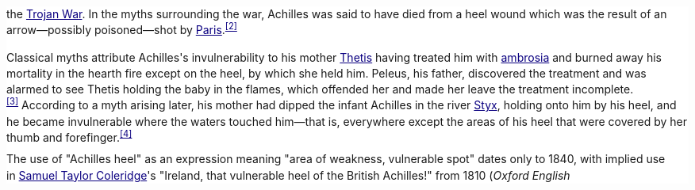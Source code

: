 the&nbsp;<a href="https://en.wikipedia.org/wiki/Trojan_War" style="background-attachment: initial; background-clip: initial; background-image: none; background-origin: initial; background-position: initial; background-repeat: initial; background-size: initial; color: #0b0080;" target="_blank" title="Trojan War">Trojan War</a>. In the myths surrounding the war, Achilles was said to have died from a heel wound which was the result of an arrow—possibly poisoned—shot by&nbsp;<a href="https://en.wikipedia.org/wiki/Paris_(mythology)" style="background-attachment: initial; background-clip: initial; background-image: none; background-origin: initial; background-position: initial; background-repeat: initial; background-size: initial; color: #0b0080;" target="_blank" title="Paris (mythology)">Paris</a>.<sup class="gmail-m_-4078038848446458856gmail-m_-3338996209770952114gmail-reference" id="gmail-m_-4078038848446458856gmail-m_-3338996209770952114gmail-cite_ref-2" style="font-size: 11.2px; line-height: 1; white-space: nowrap;"><a href="https://en.wikipedia.org/wiki/Achilles%27_heel#cite_note-2" style="background-attachment: initial; background-clip: initial; background-image: none; background-origin: initial; background-position: initial; background-repeat: initial; background-size: initial; color: #0b0080;" target="_blank">[2]</a></sup></div><div style="line-height: inherit; margin: 0.5em 0px;">Classical myths attribute Achilles's invulnerability to his mother&nbsp;<a href="https://en.wikipedia.org/wiki/Thetis" style="background-attachment: initial; background-clip: initial; background-image: none; background-origin: initial; background-position: initial; background-repeat: initial; background-size: initial; color: #0b0080;" target="_blank" title="Thetis">Thetis</a>&nbsp;having treated him with&nbsp;<a href="https://en.wikipedia.org/wiki/Ambrosia" style="background-attachment: initial; background-clip: initial; background-image: none; background-origin: initial; background-position: initial; background-repeat: initial; background-size: initial; color: #0b0080;" target="_blank" title="Ambrosia">ambrosia</a>&nbsp;and burned away his mortality in the hearth fire except on the heel, by which she held him. Peleus, his father, discovered the treatment and was alarmed to see Thetis holding the baby in the flames, which offended her and made her leave the treatment incomplete.<sup class="gmail-m_-4078038848446458856gmail-m_-3338996209770952114gmail-reference" id="gmail-m_-4078038848446458856gmail-m_-3338996209770952114gmail-cite_ref-3" style="font-size: 11.2px; line-height: 1; white-space: nowrap;"><a href="https://en.wikipedia.org/wiki/Achilles%27_heel#cite_note-3" style="background-attachment: initial; background-clip: initial; background-image: none; background-origin: initial; background-position: initial; background-repeat: initial; background-size: initial; color: #0b0080;" target="_blank">[3]</a></sup>&nbsp;According to a myth arising later, his mother had dipped the infant Achilles in the river&nbsp;<a class="gmail-m_-4078038848446458856gmail-m_-3338996209770952114gmail-mw-redirect" href="https://en.wikipedia.org/wiki/Styx_(mythology)" style="background-attachment: initial; background-clip: initial; background-image: none; background-origin: initial; background-position: initial; background-repeat: initial; background-size: initial; color: #0b0080;" target="_blank" title="Styx (mythology)">Styx</a>, holding onto him by his heel, and he became invulnerable where the waters touched him—that is, everywhere except the areas of his heel that were covered by her thumb and forefinger.<sup class="gmail-m_-4078038848446458856gmail-m_-3338996209770952114gmail-reference" id="gmail-m_-4078038848446458856gmail-m_-3338996209770952114gmail-cite_ref-4" style="font-size: 11.2px; line-height: 1; white-space: nowrap;"><a href="https://en.wikipedia.org/wiki/Achilles%27_heel#cite_note-4" style="background-attachment: initial; background-clip: initial; background-image: none; background-origin: initial; background-position: initial; background-repeat: initial; background-size: initial; color: #0b0080;" target="_blank">[4]</a></sup></div><div style="line-height: inherit; margin: 0.5em 0px;">The use of "Achilles heel" as an expression meaning "area of weakness, vulnerable spot" dates only to 1840, with implied use in&nbsp;<a href="https://en.wikipedia.org/wiki/Samuel_Taylor_Coleridge" style="background-attachment: initial; background-clip: initial; background-image: none; background-origin: initial; background-position: initial; background-repeat: initial; background-size: initial; color: #0b0080;" target="_blank" title="Samuel Taylor Coleridge">Samuel Taylor Coleridge</a>'s "Ireland, that vulnerable heel of the British Achilles!" from 1810 (<i>Oxford English